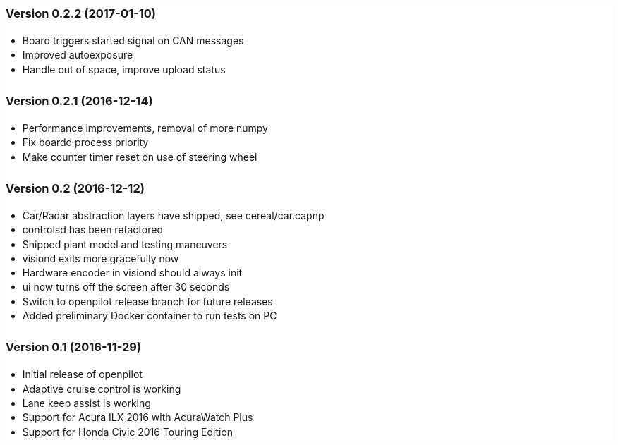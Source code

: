 ### Version 0.2.2  (2017-01-10)

  * Board triggers started signal on CAN messages
  * Improved autoexposure
  * Handle out of space, improve upload status

### Version 0.2.1  (2016-12-14)

  * Performance improvements, removal of more numpy
  * Fix boardd process priority
  * Make counter timer reset on use of steering wheel

### Version 0.2  (2016-12-12)

  * Car/Radar abstraction layers have shipped, see cereal/car.capnp
  * controlsd has been refactored
  * Shipped plant model and testing maneuvers
  * visiond exits more gracefully now
  * Hardware encoder in visiond should always init
  * ui now turns off the screen after 30 seconds
  * Switch to openpilot release branch for future releases
  * Added preliminary Docker container to run tests on PC

### Version 0.1  (2016-11-29)

  * Initial release of openpilot
  * Adaptive cruise control is working
  * Lane keep assist is working
  * Support for Acura ILX 2016 with AcuraWatch Plus
  * Support for Honda Civic 2016 Touring Edition

